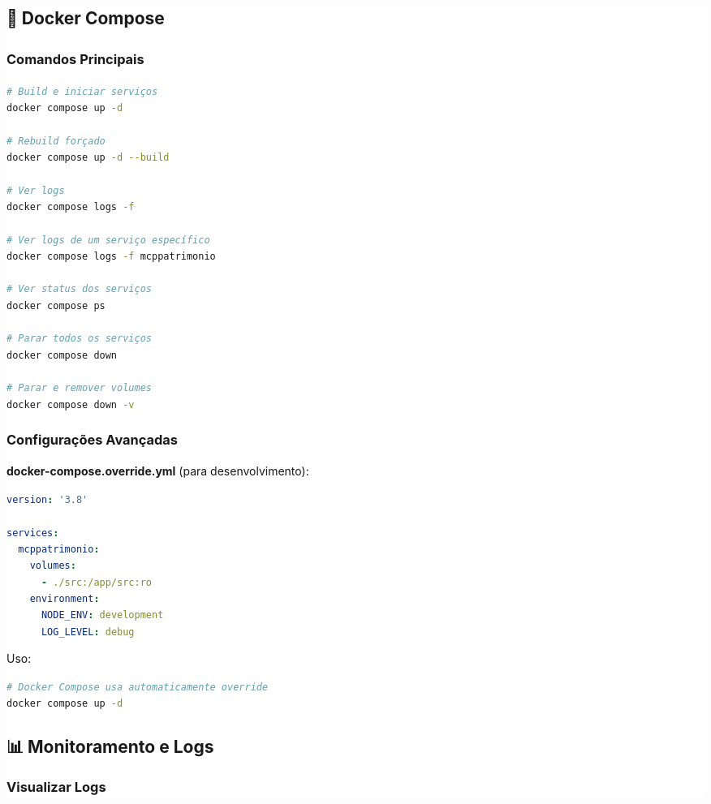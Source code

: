 ## 🐳 Docker Compose

### Comandos Principais

```bash
# Build e iniciar serviços
docker compose up -d

# Rebuild forçado
docker compose up -d --build

# Ver logs
docker compose logs -f

# Ver logs de um serviço específico
docker compose logs -f mcppatrimonio

# Ver status dos serviços
docker compose ps

# Parar todos os serviços
docker compose down

# Parar e remover volumes
docker compose down -v
```

### Configurações Avançadas

**docker-compose.override.yml** (para desenvolvimento):

```yaml
version: '3.8'

services:
  mcppatrimonio:
    volumes:
      - ./src:/app/src:ro
    environment:
      NODE_ENV: development
      LOG_LEVEL: debug
```

Uso:
```bash
# Docker Compose usa automaticamente override
docker compose up -d
```

## 📊 Monitoramento e Logs

### Visualizar Logs
